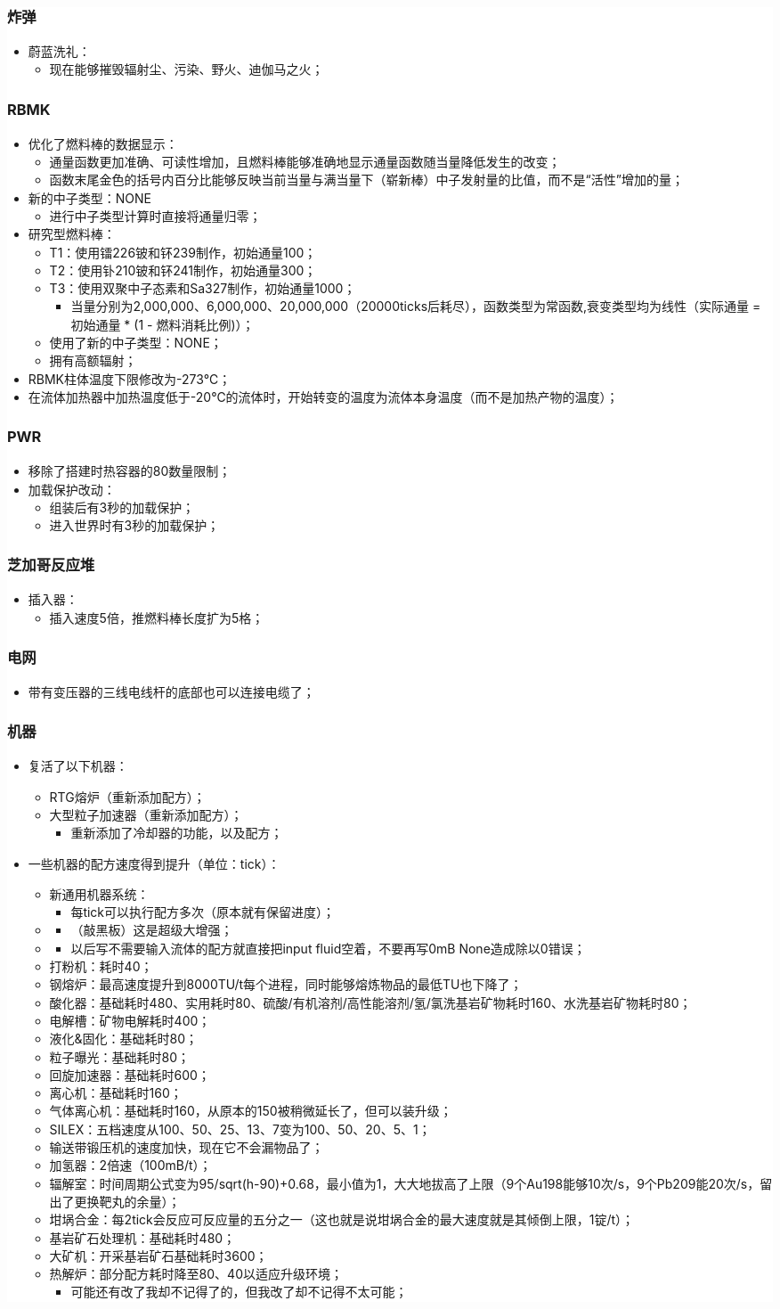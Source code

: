### 炸弹
- 蔚蓝洗礼：
  - 现在能够摧毁辐射尘、污染、野火、迪伽马之火；

### RBMK
- 优化了燃料棒的数据显示：
  - 通量函数更加准确、可读性增加，且燃料棒能够准确地显示通量函数随当量降低发生的改变；
  - 函数末尾金色的括号内百分比能够反映当前当量与满当量下（崭新棒）中子发射量的比值，而不是“活性”增加的量；
- 新的中子类型：NONE
  - 进行中子类型计算时直接将通量归零；
- 研究型燃料棒：
  - T1：使用镭226铍和钚239制作，初始通量100；
  - T2：使用钋210铍和钚241制作，初始通量300；
  - T3：使用双聚中子态素和Sa327制作，初始通量1000； 
    - 当量分别为2,000,000、6,000,000、20,000,000（20000ticks后耗尽），函数类型为常函数,衰变类型均为线性（实际通量 = 初始通量 * (1 - 燃料消耗比例)）；
  - 使用了新的中子类型：NONE；
  - 拥有高额辐射；
- RBMK柱体温度下限修改为-273℃；
- 在流体加热器中加热温度低于-20℃的流体时，开始转变的温度为流体本身温度（而不是加热产物的温度）；
### PWR
- 移除了搭建时热容器的80数量限制；
- 加载保护改动：
  - 组装后有3秒的加载保护；
  - 进入世界时有3秒的加载保护；
### 芝加哥反应堆
- 插入器：
  - 插入速度5倍，推燃料棒长度扩为5格；
### 电网
- 带有变压器的三线电线杆的底部也可以连接电缆了；
### 机器
- 复活了以下机器：
  - RTG熔炉（重新添加配方）；
  - 大型粒子加速器（重新添加配方）；
    - 重新添加了冷却器的功能，以及配方；


- 一些机器的配方速度得到提升（单位：tick）：
  - 新通用机器系统：
    - 每tick可以执行配方多次（原本就有保留进度）；
  -  - （敲黑板）这是超级大增强；
  -  - 以后写不需要输入流体的配方就直接把input fluid空着，不要再写0mB None造成除以0错误；
  - 打粉机：耗时40；
  - 钢熔炉：最高速度提升到8000TU/t每个进程，同时能够熔炼物品的最低TU也下降了；
  - 酸化器：基础耗时480、实用耗时80、硫酸/有机溶剂/高性能溶剂/氢/氯洗基岩矿物耗时160、水洗基岩矿物耗时80；
  - 电解槽：矿物电解耗时400；
  - 液化&固化：基础耗时80；
  - 粒子曝光：基础耗时80；
  - 回旋加速器：基础耗时600；
  - 离心机：基础耗时160；
  - 气体离心机：基础耗时160，从原本的150被稍微延长了，但可以装升级；
  - SILEX：五档速度从100、50、25、13、7变为100、50、20、5、1；
  - 输送带锻压机的速度加快，现在它不会漏物品了；
  - 加氢器：2倍速（100mB/t）；
  - 辐解室：时间周期公式变为95/sqrt(h-90)+0.68，最小值为1，大大地拔高了上限（9个Au198能够10次/s，9个Pb209能20次/s，留出了更换靶丸的余量）；
  - 坩埚合金：每2tick会反应可反应量的五分之一（这也就是说坩埚合金的最大速度就是其倾倒上限，1锭/t）；
  - 基岩矿石处理机：基础耗时480；
  - 大矿机：开采基岩矿石基础耗时3600；
  - 热解炉：部分配方耗时降至80、40以适应升级环境；
    - 可能还有改了我却不记得了的，但我改了却不记得不太可能；
